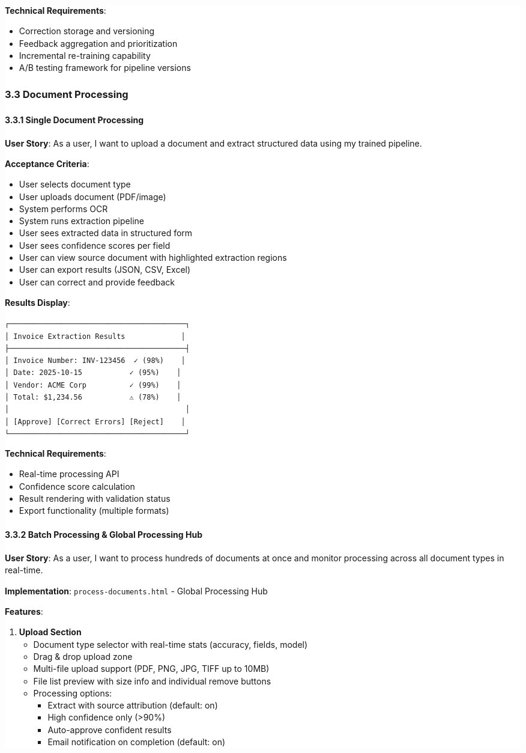 **Technical Requirements**:
- Correction storage and versioning
- Feedback aggregation and prioritization
- Incremental re-training capability
- A/B testing framework for pipeline versions

### 3.3 Document Processing

#### 3.3.1 Single Document Processing
**User Story**: As a user, I want to upload a document and extract structured data using my trained pipeline.

**Acceptance Criteria**:
- User selects document type
- User uploads document (PDF/image)
- System performs OCR
- System runs extraction pipeline
- User sees extracted data in structured form
- User sees confidence scores per field
- User can view source document with highlighted extraction regions
- User can export results (JSON, CSV, Excel)
- User can correct and provide feedback

**Results Display**:
```
┌─────────────────────────────────────────┐
│ Invoice Extraction Results             │
├─────────────────────────────────────────┤
│ Invoice Number: INV-123456  ✓ (98%)    │
│ Date: 2025-10-15           ✓ (95%)    │
│ Vendor: ACME Corp          ✓ (99%)    │
│ Total: $1,234.56           ⚠ (78%)    │
│                                         │
│ [Approve] [Correct Errors] [Reject]    │
└─────────────────────────────────────────┘
```

**Technical Requirements**:
- Real-time processing API
- Confidence score calculation
- Result rendering with validation status
- Export functionality (multiple formats)

#### 3.3.2 Batch Processing & Global Processing Hub
**User Story**: As a user, I want to process hundreds of documents at once and monitor processing across all document types in real-time.

**Implementation**: `process-documents.html` - Global Processing Hub

**Features**:

1. **Upload Section**
   - Document type selector with real-time stats (accuracy, fields, model)
   - Drag & drop upload zone
   - Multi-file upload support (PDF, PNG, JPG, TIFF up to 10MB)
   - File list preview with size info and individual remove buttons
   - Processing options:
     - Extract with source attribution (default: on)
     - High confidence only (>90%)
     - Auto-approve confident results
     - Email notification on completion (default: on)
